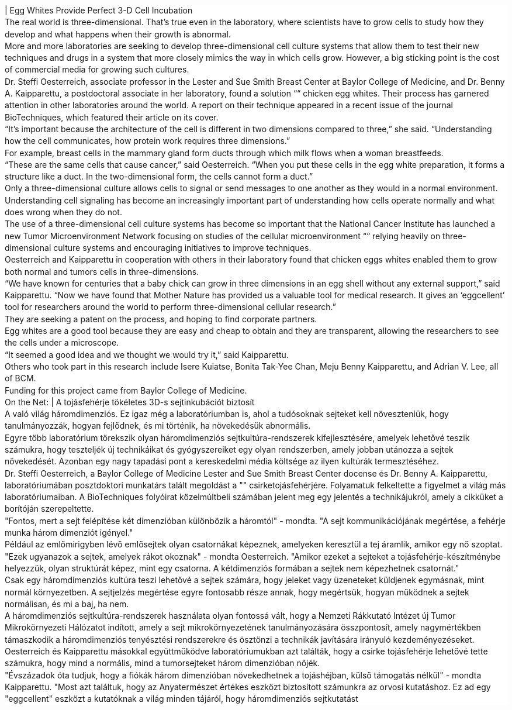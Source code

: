| Egg Whites Provide Perfect 3-D Cell Incubation<br/>The real world is three-dimensional. That’s true even in the laboratory, where scientists have to grow cells to study how they develop and what happens when their growth is abnormal.<br/>More and more laboratories are seeking to develop three-dimensional cell culture systems that allow them to test their new techniques and drugs in a system that more closely mimics the way in which cells grow. However, a big sticking point is the cost of commercial media for growing such cultures.<br/>Dr. Steffi Oesterreich, associate professor in the Lester and Sue Smith Breast Center at Baylor College of Medicine, and Dr. Benny A. Kaipparettu, a postdoctoral associate in her laboratory, found a solution ““ chicken egg whites. Their process has garnered attention in other laboratories around the world. A report on their technique appeared in a recent issue of the journal BioTechniques, which featured their article on its cover.<br/>“It’s important because the architecture of the cell is different in two dimensions compared to three,” she said. “Understanding how the cell communicates, how protein work requires three dimensions.”<br/>For example, breast cells in the mammary gland form ducts through which milk flows when a woman breastfeeds.<br/>“These are the same cells that cause cancer,” said Oesterreich. “When you put these cells in the egg white preparation, it forms a structure like a duct. In the two-dimensional form, the cells cannot form a duct.”<br/>Only a three-dimensional culture allows cells to signal or send messages to one another as they would in a normal environment. Understanding cell signaling has become an increasingly important part of understanding how cells operate normally and what does wrong when they do not.<br/>The use of a three-dimensional cell culture systems has become so important that the National Cancer Institute has launched a new Tumor Microenvironment Network focusing on studies of the cellular microenvironment ““ relying heavily on three-dimensional culture systems and encouraging initiatives to improve techniques.<br/>Oesterreich and Kaipparettu in cooperation with others in their laboratory found that chicken eggs whites enabled them to grow both normal and tumors cells in three-dimensions.<br/>“We have known for centuries that a baby chick can grow in three dimensions in an egg shell without any external support,” said Kaipparettu. “Now we have found that Mother Nature has provided us a valuable tool for medical research. It gives an ‘eggcellent’ tool for researchers around the world to perform three-dimensional cellular research.”<br/>They are seeking a patent on the process, and hoping to find corporate partners.<br/>Egg whites are a good tool because they are easy and cheap to obtain and they are transparent, allowing the researchers to see the cells under a microscope.<br/>“It seemed a good idea and we thought we would try it,” said Kaipparettu.<br/>Others who took part in this research include Isere Kuiatse, Bonita Tak-Yee Chan, Meju Benny Kaipparettu, and Adrian V. Lee, all of BCM.<br/>Funding for this project came from Baylor College of Medicine.<br/>On the Net: | A tojásfehérje tökéletes 3D-s sejtinkubációt biztosít<br/>A való világ háromdimenziós. Ez igaz még a laboratóriumban is, ahol a tudósoknak sejteket kell növeszteniük, hogy tanulmányozzák, hogyan fejlődnek, és mi történik, ha növekedésük abnormális.<br/>Egyre több laboratórium törekszik olyan háromdimenziós sejtkultúra-rendszerek kifejlesztésére, amelyek lehetővé teszik számukra, hogy teszteljék új technikáikat és gyógyszereiket egy olyan rendszerben, amely jobban utánozza a sejtek növekedését. Azonban egy nagy tapadási pont a kereskedelmi média költsége az ilyen kultúrák termesztéséhez.<br/>Dr. Steffi Oesterreich, a Baylor College of Medicine Lester and Sue Smith Breast Center docense és Dr. Benny A. Kaipparettu, laboratóriumában posztdoktori munkatárs talált megoldást a "" csirketojásfehérjére. Folyamatuk felkeltette a figyelmet a világ más laboratóriumaiban. A BioTechniques folyóirat közelmúltbeli számában jelent meg egy jelentés a technikájukról, amely a cikküket a borítóján szerepeltette.<br/>"Fontos, mert a sejt felépítése két dimenzióban különbözik a háromtól" - mondta. "A sejt kommunikációjának megértése, a fehérje munka három dimenziót igényel."<br/>Például az emlőmirigyben lévő emlősejtek olyan csatornákat képeznek, amelyeken keresztül a tej áramlik, amikor egy nő szoptat.<br/>"Ezek ugyanazok a sejtek, amelyek rákot okoznak" - mondta Oesterreich. "Amikor ezeket a sejteket a tojásfehérje-készítménybe helyezzük, olyan struktúrát képez, mint egy csatorna. A kétdimenziós formában a sejtek nem képezhetnek csatornát."<br/>Csak egy háromdimenziós kultúra teszi lehetővé a sejtek számára, hogy jeleket vagy üzeneteket küldjenek egymásnak, mint normál környezetben. A sejtjelzés megértése egyre fontosabb része annak, hogy megértsük, hogyan működnek a sejtek normálisan, és mi a baj, ha nem.<br/>A háromdimenziós sejtkultúra-rendszerek használata olyan fontossá vált, hogy a Nemzeti Rákkutató Intézet új Tumor Mikrokörnyezeti Hálózatot indított, amely a sejt mikrokörnyezetének tanulmányozására összpontosít, amely nagymértékben támaszkodik a háromdimenziós tenyésztési rendszerekre és ösztönzi a technikák javítására irányuló kezdeményezéseket.<br/>Oesterreich és Kaipparettu másokkal együttműködve laboratóriumukban azt találták, hogy a csirke tojásfehérje lehetővé tette számukra, hogy mind a normális, mind a tumorsejteket három dimenzióban nőjék.<br/>"Évszázadok óta tudjuk, hogy a fiókák három dimenzióban növekedhetnek a tojáshéjban, külső támogatás nélkül" - mondta Kaipparettu. "Most azt találtuk, hogy az Anyatermészet értékes eszközt biztosított számunkra az orvosi kutatáshoz. Ez ad egy "eggcellent" eszközt a kutatóknak a világ minden tájáról, hogy háromdimenziós sejtkutatást